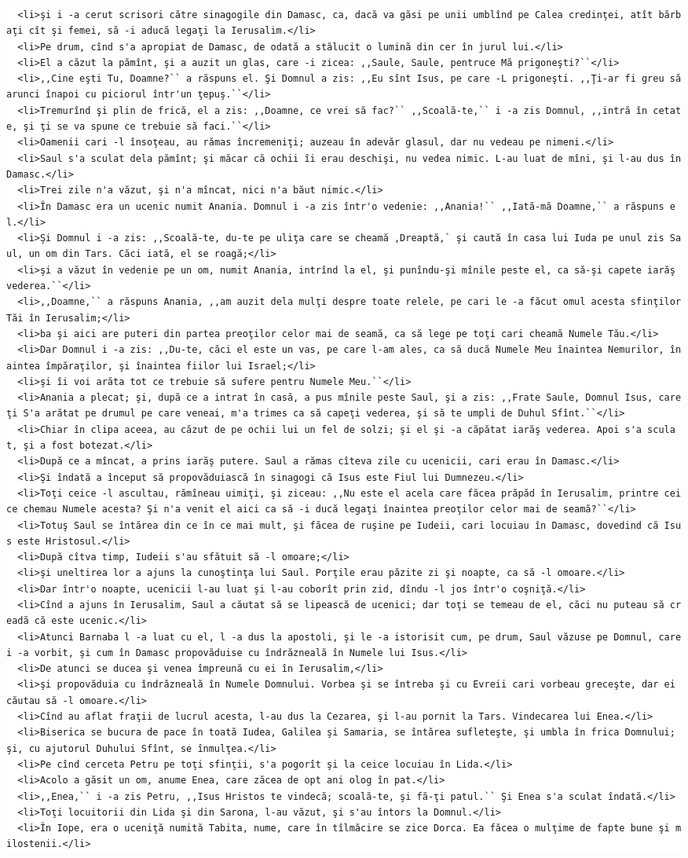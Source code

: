      <li>şi i -a cerut scrisori către sinagogile din Damasc, ca, dacă va găsi pe unii umblînd pe Calea credinţei, atît bărbaţi cît şi femei, să -i aducă legaţi la Ierusalim.</li>
      <li>Pe drum, cînd s'a apropiat de Damasc, de odată a stălucit o lumină din cer în jurul lui.</li>
      <li>El a căzut la pămînt, şi a auzit un glas, care -i zicea: ,,Saule, Saule, pentruce Mă prigoneşti?``</li>
      <li>,,Cine eşti Tu, Doamne?`` a răspuns el. Şi Domnul a zis: ,,Eu sînt Isus, pe care -L prigoneşti. ,,Ţi-ar fi greu să arunci înapoi cu piciorul într'un ţepuş.``</li>
      <li>Tremurînd şi plin de frică, el a zis: ,,Doamne, ce vrei să fac?`` ,,Scoală-te,`` i -a zis Domnul, ,,intră în cetate, şi ţi se va spune ce trebuie să faci.``</li>
      <li>Oamenii cari -l însoţeau, au rămas încremeniţi; auzeau în adevăr glasul, dar nu vedeau pe nimeni.</li>
      <li>Saul s'a sculat dela pămînt; şi măcar că ochii îi erau deschişi, nu vedea nimic. L-au luat de mîni, şi l-au dus în Damasc.</li>
      <li>Trei zile n'a văzut, şi n'a mîncat, nici n'a băut nimic.</li>
      <li>În Damasc era un ucenic numit Anania. Domnul i -a zis într'o vedenie: ,,Anania!`` ,,Iată-mă Doamne,`` a răspuns el.</li>
      <li>Şi Domnul i -a zis: ,,Scoală-te, du-te pe uliţa care se cheamă ,Dreaptă,` şi caută în casa lui Iuda pe unul zis Saul, un om din Tars. Căci iată, el se roagă;</li>
      <li>şi a văzut în vedenie pe un om, numit Anania, intrînd la el, şi punîndu-şi mînile peste el, ca să-şi capete iarăş vederea.``</li>
      <li>,,Doamne,`` a răspuns Anania, ,,am auzit dela mulţi despre toate relele, pe cari le -a făcut omul acesta sfinţilor Tăi în Ierusalim;</li>
      <li>ba şi aici are puteri din partea preoţilor celor mai de seamă, ca să lege pe toţi cari cheamă Numele Tău.</li>
      <li>Dar Domnul i -a zis: ,,Du-te, căci el este un vas, pe care l-am ales, ca să ducă Numele Meu înaintea Nemurilor, înaintea împăraţilor, şi înaintea fiilor lui Israel;</li>
      <li>şi îi voi arăta tot ce trebuie să sufere pentru Numele Meu.``</li>
      <li>Anania a plecat; şi, după ce a intrat în casă, a pus mînile peste Saul, şi a zis: ,,Frate Saule, Domnul Isus, care ţi S'a arătat pe drumul pe care veneai, m'a trimes ca să capeţi vederea, şi să te umpli de Duhul Sfînt.``</li>
      <li>Chiar în clipa aceea, au căzut de pe ochii lui un fel de solzi; şi el şi -a căpătat iarăş vederea. Apoi s'a sculat, şi a fost botezat.</li>
      <li>După ce a mîncat, a prins iarăş putere. Saul a rămas cîteva zile cu ucenicii, cari erau în Damasc.</li>
      <li>Şi îndată a început să propovăduiască în sinagogi că Isus este Fiul lui Dumnezeu.</li>
      <li>Toţi ceice -l ascultau, rămîneau uimiţi, şi ziceau: ,,Nu este el acela care făcea prăpăd în Ierusalim, printre ceice chemau Numele acesta? Şi n'a venit el aici ca să -i ducă legaţi înaintea preoţilor celor mai de seamă?``</li>
      <li>Totuş Saul se întărea din ce în ce mai mult, şi făcea de ruşine pe Iudeii, cari locuiau în Damasc, dovedind că Isus este Hristosul.</li>
      <li>După cîtva timp, Iudeii s'au sfătuit să -l omoare;</li>
      <li>şi uneltirea lor a ajuns la cunoştinţa lui Saul. Porţile erau păzite zi şi noapte, ca să -l omoare.</li>
      <li>Dar într'o noapte, ucenicii l-au luat şi l-au coborît prin zid, dîndu -l jos într'o coşniţă.</li>
      <li>Cînd a ajuns în Ierusalim, Saul a căutat să se lipească de ucenici; dar toţi se temeau de el, căci nu puteau să creadă că este ucenic.</li>
      <li>Atunci Barnaba l -a luat cu el, l -a dus la apostoli, şi le -a istorisit cum, pe drum, Saul văzuse pe Domnul, care i -a vorbit, şi cum în Damasc propovăduise cu îndrăzneală în Numele lui Isus.</li>
      <li>De atunci se ducea şi venea împreună cu ei în Ierusalim,</li>
      <li>şi propovăduia cu îndrăzneală în Numele Domnului. Vorbea şi se întreba şi cu Evreii cari vorbeau greceşte, dar ei căutau să -l omoare.</li>
      <li>Cînd au aflat fraţii de lucrul acesta, l-au dus la Cezarea, şi l-au pornit la Tars. Vindecarea lui Enea.</li>
      <li>Biserica se bucura de pace în toată Iudea, Galilea şi Samaria, se întărea sufleteşte, şi umbla în frica Domnului; şi, cu ajutorul Duhului Sfînt, se înmulţea.</li>
      <li>Pe cînd cerceta Petru pe toţi sfinţii, s'a pogorît şi la ceice locuiau în Lida.</li>
      <li>Acolo a găsit un om, anume Enea, care zăcea de opt ani olog în pat.</li>
      <li>,,Enea,`` i -a zis Petru, ,,Isus Hristos te vindecă; scoală-te, şi fă-ţi patul.`` Şi Enea s'a sculat îndată.</li>
      <li>Toţi locuitorii din Lida şi din Sarona, l-au văzut, şi s'au întors la Domnul.</li>
      <li>În Iope, era o uceniţă numită Tabita, nume, care în tîlmăcire se zice Dorca. Ea făcea o mulţime de fapte bune şi milostenii.</li>